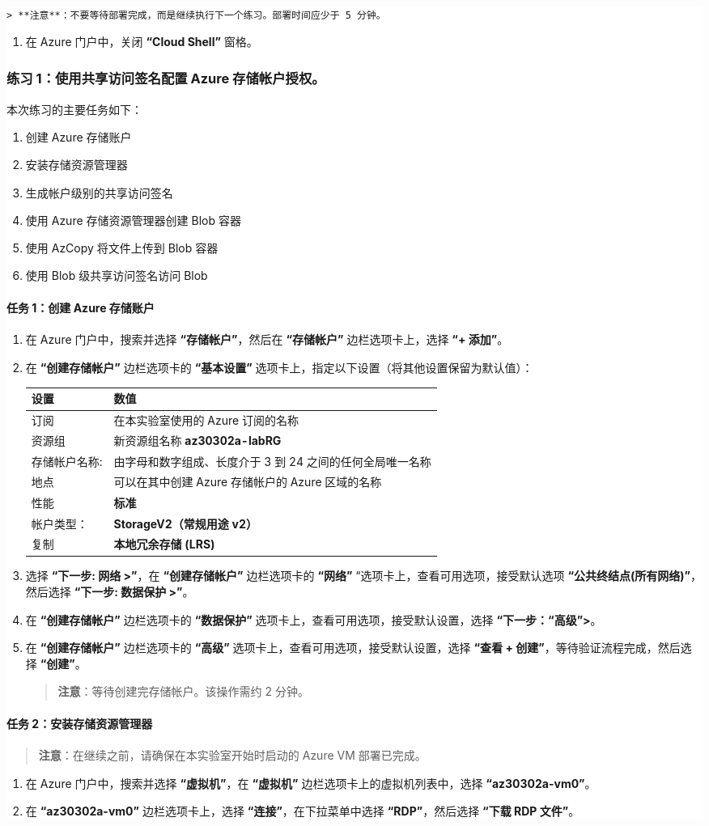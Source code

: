     > **注意**：不要等待部署完成，而是继续执行下一个练习。部署时间应少于 5 分钟。

1. 在 Azure 门户中，关闭 **“Cloud Shell”** 窗格。 


### 练习 1：使用共享访问签名配置 Azure 存储帐户授权。
  
本次练习的主要任务如下：

1. 创建 Azure 存储账户

1. 安装存储资源管理器

1. 生成帐户级别的共享访问签名

1. 使用 Azure 存储资源管理器创建 Blob 容器

1. 使用 AzCopy 将文件上传到 Blob 容器

1. 使用 Blob 级共享访问签名访问 Blob


#### 任务 1：创建 Azure 存储账户

1. 在 Azure 门户中，搜索并选择 **“存储帐户”**，然后在 **“存储帐户”** 边栏选项卡上，选择 **“+ 添加”**。

1. 在 **“创建存储帐户”** 边栏选项卡的 **“基本设置”** 选项卡上，指定以下设置（将其他设置保留为默认值）：

    | 设置 | 数值 | 
    | --- | --- |
    | 订阅 | 在本实验室使用的 Azure 订阅的名称 |
    | 资源组 | 新资源组名称  **az30302a-labRG** |
    | 存储帐户名称:  | 由字母和数字组成、长度介于 3 到 24 之间的任何全局唯一名称 |
    | 地点 | 可以在其中创建 Azure 存储帐户的 Azure 区域的名称  |
    | 性能 | **标准** |
    | 帐户类型： | **StorageV2（常规用途 v2）** |
    | 复制 | **本地冗余存储 (LRS)** |

1. 选择 **“下一步: 网络 >”**，在 **“创建存储帐户”** 边栏选项卡的 **“网络”** “选项卡上，查看可用选项，接受默认选项 **“公共终结点(所有网络)”**，然后选择 **“下一步: 数据保护 >”**。

1. 在 **“创建存储帐户”** 边栏选项卡的 **“数据保护”** 选项卡上，查看可用选项，接受默认设置，选择 **“下一步：“高级”>**。

1. 在 **“创建存储帐户”** 边栏选项卡的 **“高级”** 选项卡上，查看可用选项，接受默认设置，选择 **“查看 + 创建”**，等待验证流程完成，然后选择 **“创建”**。

    >**注意**：等待创建完存储帐户。该操作需约 2 分钟。


#### 任务 2：安装存储资源管理器

   > **注意**：在继续之前，请确保在本实验室开始时启动的 Azure VM 部署已完成。 

1. 在 Azure 门户中，搜索并选择 **“虚拟机”**，在 **“虚拟机”** 边栏选项卡上的虚拟机列表中，选择 **“az30302a-vm0”**。

1. 在 **“az30302a-vm0”** 边栏选项卡上，选择 **“连接”**，在下拉菜单中选择 **“RDP”**，然后选择 **“下载 RDP 文件”**。
